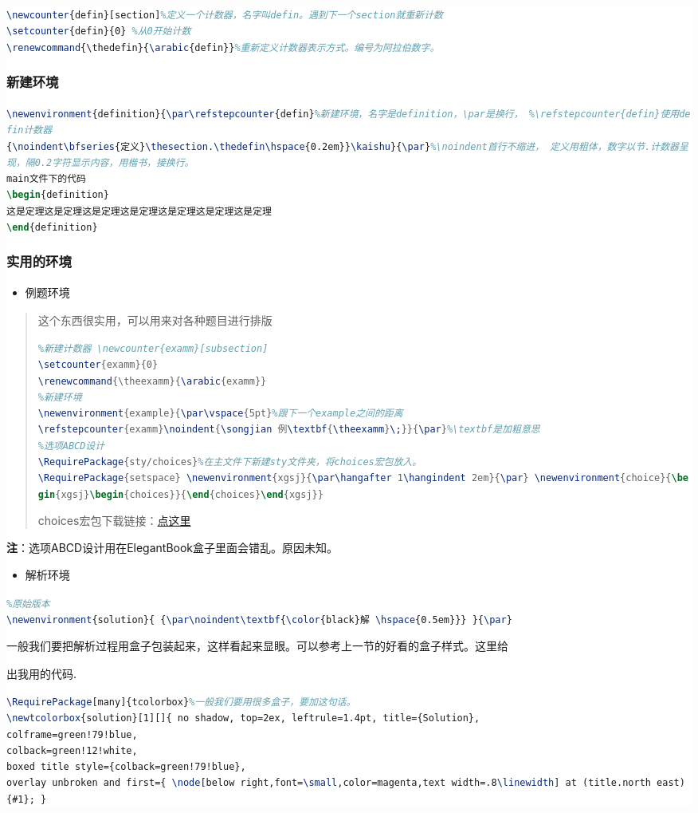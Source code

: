 ```latex
\newcounter{defin}[section]%定义一个计数器，名字叫defin。遇到下一个section就重新计数 
\setcounter{defin}{0} %从0开始计数 
\renewcommand{\thedefin}{\arabic{defin}}%重新定义计数器表示方式。编号为阿拉伯数字。
```

### 新建环境

```latex
\newenvironment{definition}{\par\refstepcounter{defin}%新建环境，名字是definition，\par是换行， %\refstepcounter{defin}使用defin计数器 
{\noindent\bfseries{定义}\thesection.\thedefin\hspace{0.2em}}\kaishu}{\par}%\noindent首行不缩进， 定义用粗体，数字以节.计数器呈现，隔0.2字符显示内容，用楷书，接换行。
main文件下的代码 
\begin{definition} 
这是定理这是定理这是定理这是定理这是定理这是定理这是定理 
\end{definition}
```

### 实用的环境

* 例题环境

> 这个东西很实用，可以用来对各种题目进行排版
>
> ```latex
> %新建计数器 \newcounter{examm}[subsection] 
> \setcounter{examm}{0} 
> \renewcommand{\theexamm}{\arabic{examm}} 
> %新建环境 
> \newenvironment{example}{\par\vspace{5pt}%跟下一个example之间的距离 
> \refstepcounter{examm}\noindent{\songjian 例\textbf{\theexamm}\;}}{\par}%\textbf是加粗意思 
> %选项ABCD设计 
> \RequirePackage{sty/choices}%在主文件下新建sty文件夹，将choices宏包放入。
> \RequirePackage{setspace} \newenvironment{xgsj}{\par\hangafter 1\hangindent 2em}{\par} \newenvironment{choice}{\begin{xgsj}\begin{choices}}{\end{choices}\end{xgsj}}
> ```
>
> choices宏包下载链接：[点这里](https://wwlb.lanzout.com/iVDW81kde00j) 

**注**：选项ABCD设计用在ElegantBook盒子里面会错乱。原因未知。


* 解析环境

```latex
%原始版本
\newenvironment{solution}{ {\par\noindent\textbf{\color{black}解 \hspace{0.5em}}} }{\par}
```

一般我们要把解析过程用盒子包装起来，这样看起来显眼。可以参考上一节的好看的盒子样式。这里给

出我用的代码.

```latex
\RequirePackage[many]{tcolorbox}%一般我们要用很多盒子，要加这句话。
\newtcolorbox{solution}[1][]{ no shadow, top=2ex, leftrule=1.4pt, title={Solution}, 
colframe=green!79!blue, 
colback=green!12!white, 
boxed title style={colback=green!79!blue}, 
overlay unbroken and first={ \node[below right,font=\small,color=magenta,text width=.8\linewidth] at (title.north east) {#1}; }
```

